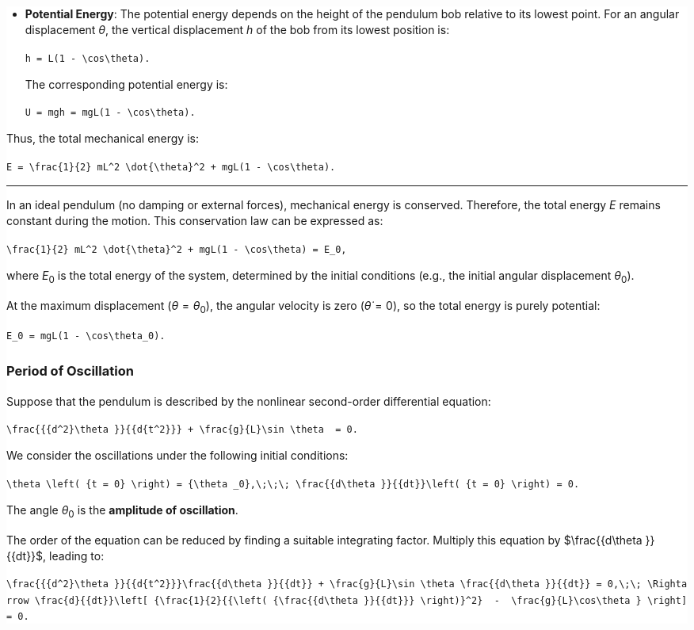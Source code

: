 - **Potential Energy**:
  The potential energy depends on the height of the pendulum bob relative to its lowest point. For an angular displacement $\theta$, the vertical displacement $h$ of the bob from its lowest position is:
  ```{math}
  h = L(1 - \cos\theta).
  ```
  The corresponding potential energy is:
  ```{math}
  U = mgh = mgL(1 - \cos\theta).
  ```

Thus, the total mechanical energy is:

```{math}
E = \frac{1}{2} mL^2 \dot{\theta}^2 + mgL(1 - \cos\theta).
```

---

In an ideal pendulum (no damping or external forces), mechanical energy is conserved. Therefore, the total energy $E$ remains constant during the motion. This conservation law can be expressed as:

```{math}
\frac{1}{2} mL^2 \dot{\theta}^2 + mgL(1 - \cos\theta) = E_0,
```

where $E_0$ is the total energy of the system, determined by the initial conditions (e.g., the initial angular displacement $\theta_0$).

At the maximum displacement ($\theta = \theta_0$), the angular velocity is zero ($\dot{\theta} = 0$), so the total energy is purely potential:

```{math}
E_0 = mgL(1 - \cos\theta_0).
```

### Period of Oscillation 

Suppose that the pendulum is described by the nonlinear second-order differential equation:

```{math}
\frac{{{d^2}\theta }}{{d{t^2}}} + \frac{g}{L}\sin \theta  = 0.
```

We consider the oscillations under the following initial conditions:

```{math}
\theta \left( {t = 0} \right) = {\theta _0},\;\;\; \frac{{d\theta }}{{dt}}\left( {t = 0} \right) = 0.
```

The angle ${\theta _0}$ is the **amplitude of oscillation**.

The order of the equation can be reduced by finding a suitable integrating factor. Multiply this equation by $\frac{{d\theta }}{{dt}}$, leading to:

```{math}
\frac{{{d^2}\theta }}{{d{t^2}}}\frac{{d\theta }}{{dt}} + \frac{g}{L}\sin \theta \frac{{d\theta }}{{dt}} = 0,\;\; \Rightarrow \frac{d}{{dt}}\left[ {\frac{1}{2}{{\left( {\frac{{d\theta }}{{dt}}} \right)}^2}  -  \frac{g}{L}\cos\theta } \right] = 0.
```
